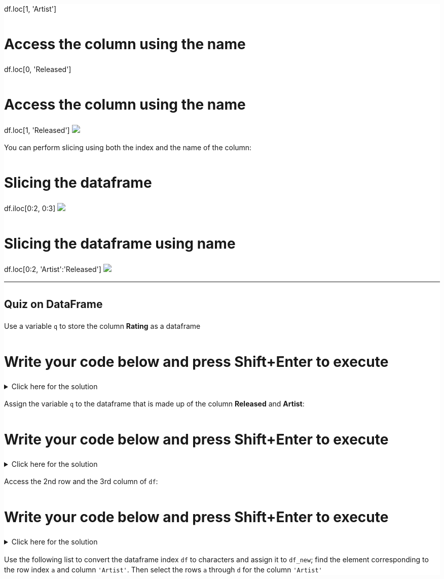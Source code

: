 df.loc[1, 'Artist']
# Access the column using the name

df.loc[0, 'Released']
# Access the column using the name

df.loc[1, 'Released']
<img src="https://cf-courses-data.s3.us.cloud-object-storage.appdomain.cloud/IBMDeveloperSkillsNetwork-PY0101EN-SkillsNetwork/labs/Module%204/images/1_loc.png" width="750">

You can perform slicing using both the index and the name of the column:

# Slicing the dataframe

df.iloc[0:2, 0:3]
<img src="https://cf-courses-data.s3.us.cloud-object-storage.appdomain.cloud/IBMDeveloperSkillsNetwork-PY0101EN-SkillsNetwork/labs/Module%204/images/4_loc.png" width="750">

# Slicing the dataframe using name

df.loc[0:2, 'Artist':'Released']
<img src="https://cf-courses-data.s3.us.cloud-object-storage.appdomain.cloud/IBMDeveloperSkillsNetwork-PY0101EN-SkillsNetwork/labs/Module%204/images/3_loc.png" width="750">

<hr>

## Quiz on DataFrame

Use a variable <code>q</code> to store the column <b>Rating</b> as a dataframe

# Write your code below and press Shift+Enter to execute

<details><summary>Click here for the solution</summary></details>

Assign the variable <code>q</code> to the dataframe that is made up of the column <b>Released</b> and <b>Artist</b>:

# Write your code below and press Shift+Enter to execute

<details><summary>Click here for the solution</summary></details>

Access the 2nd row and the 3rd column of <code>df</code>:

# Write your code below and press Shift+Enter to execute

<details><summary>Click here for the solution</summary></details>

Use the following list to convert the dataframe index <code>df</code> to characters and assign it to <code>df_new</code>; find the element corresponding to the row index <code>a</code> and column  <code>'Artist'</code>. Then select the rows <code>a</code> through <code>d</code> for the column  <code>'Artist'</code>

